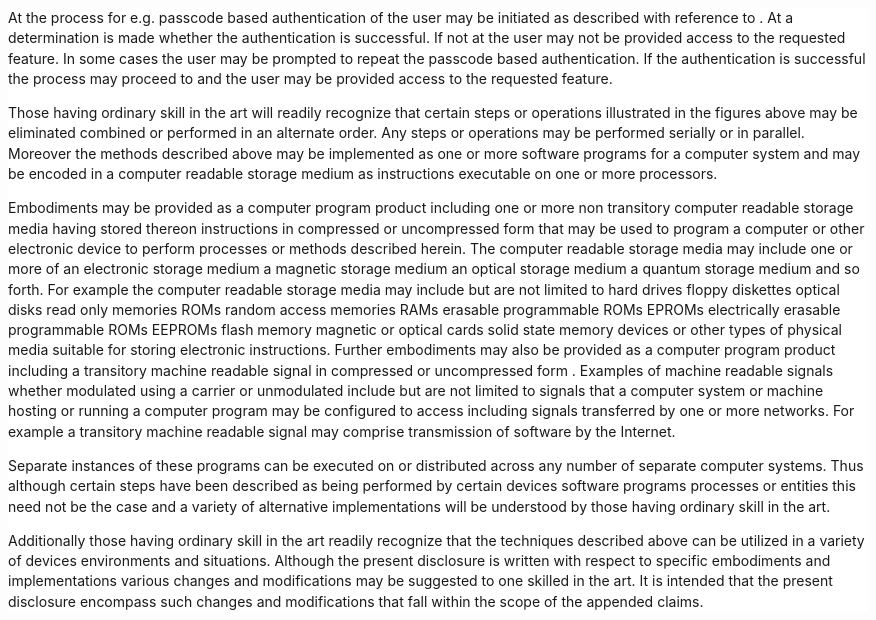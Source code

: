 At the process for e.g. passcode based authentication of the user may be initiated as described with reference to . At a determination is made whether the authentication is successful. If not at the user may not be provided access to the requested feature. In some cases the user may be prompted to repeat the passcode based authentication. If the authentication is successful the process may proceed to and the user may be provided access to the requested feature.

Those having ordinary skill in the art will readily recognize that certain steps or operations illustrated in the figures above may be eliminated combined or performed in an alternate order. Any steps or operations may be performed serially or in parallel. Moreover the methods described above may be implemented as one or more software programs for a computer system and may be encoded in a computer readable storage medium as instructions executable on one or more processors.

Embodiments may be provided as a computer program product including one or more non transitory computer readable storage media having stored thereon instructions in compressed or uncompressed form that may be used to program a computer or other electronic device to perform processes or methods described herein. The computer readable storage media may include one or more of an electronic storage medium a magnetic storage medium an optical storage medium a quantum storage medium and so forth. For example the computer readable storage media may include but are not limited to hard drives floppy diskettes optical disks read only memories ROMs random access memories RAMs erasable programmable ROMs EPROMs electrically erasable programmable ROMs EEPROMs flash memory magnetic or optical cards solid state memory devices or other types of physical media suitable for storing electronic instructions. Further embodiments may also be provided as a computer program product including a transitory machine readable signal in compressed or uncompressed form . Examples of machine readable signals whether modulated using a carrier or unmodulated include but are not limited to signals that a computer system or machine hosting or running a computer program may be configured to access including signals transferred by one or more networks. For example a transitory machine readable signal may comprise transmission of software by the Internet.

Separate instances of these programs can be executed on or distributed across any number of separate computer systems. Thus although certain steps have been described as being performed by certain devices software programs processes or entities this need not be the case and a variety of alternative implementations will be understood by those having ordinary skill in the art.

Additionally those having ordinary skill in the art readily recognize that the techniques described above can be utilized in a variety of devices environments and situations. Although the present disclosure is written with respect to specific embodiments and implementations various changes and modifications may be suggested to one skilled in the art. It is intended that the present disclosure encompass such changes and modifications that fall within the scope of the appended claims.

